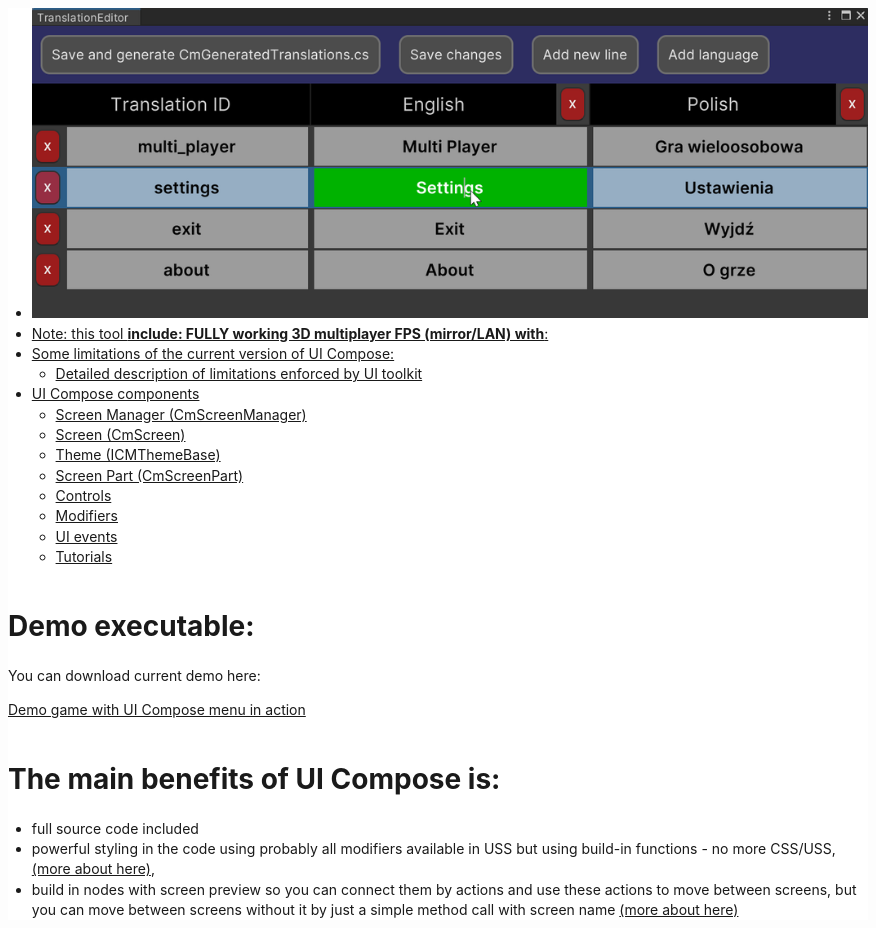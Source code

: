   * [![translation editor image](images/features/translation_editor.png)](#-1)
  * [Note: this tool **include: FULLY working 3D multiplayer FPS (mirror/LAN) with**:](#note-this-tool-include-fully-working-3d-multiplayer-fps-mirrorlan-with)
  * [Some limitations of the current version of UI Compose:](#some-limitations-of-the-current-version-of-ui-compose)
    * [Detailed description of limitations enforced by UI toolkit](#detailed-description-of-limitations-enforced-by-ui-toolkit)
  * [UI Compose components](#ui-compose-components)
    * [Screen Manager (CmScreenManager)](#screen-manager-cmscreenmanager)
    * [Screen (CmScreen)](#screen-cmscreen)
    * [Theme (ICMThemeBase)](#theme-icmthemebase)
    * [Screen Part (CmScreenPart)](#screen-part-cmscreenpart)
    * [Controls](#controls)
    * [Modifiers](#modifiers)
    * [UI events](#ui-events)
    * [Tutorials](#tutorials)



# Demo executable:

You can download current demo here:


[Demo game with UI Compose menu in action](https://drive.google.com/file/d/1sLXTo1X5chfmrYf_n_eN2lLxLuhypJuJ/view?usp=sharing)

# The main **benefits** of UI Compose is:

- full source code included
- powerful styling in the code using probably all modifiers available in USS but using build-in functions - no more
  CSS/USS, [(more about here)](modifiers.md),
- build in nodes with screen preview so you can connect them by actions and use these actions to move between screens,
  but you can move between screens without it by just a simple method call with screen
  name [(more about here)](graph_editor.md)
